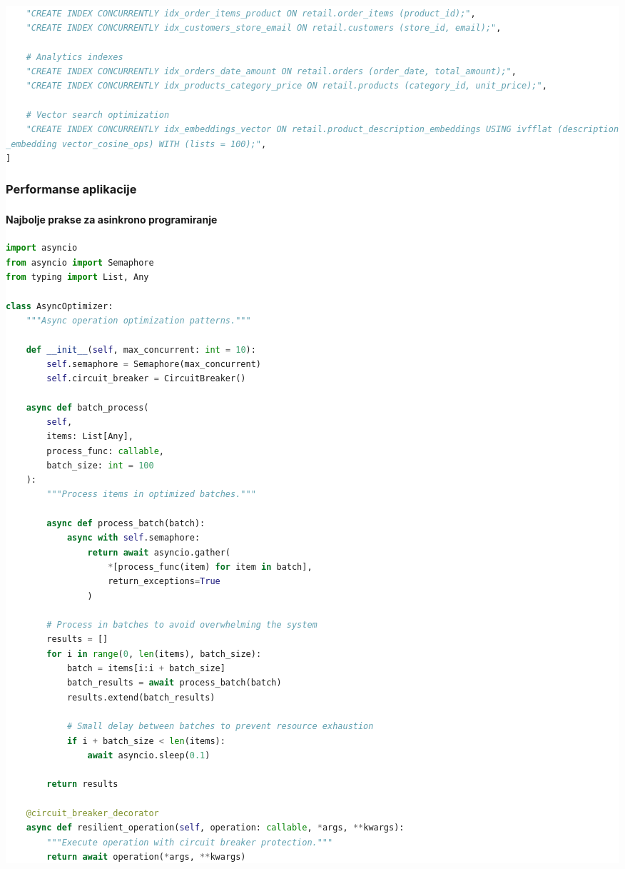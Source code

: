 ```python
    "CREATE INDEX CONCURRENTLY idx_order_items_product ON retail.order_items (product_id);",
    "CREATE INDEX CONCURRENTLY idx_customers_store_email ON retail.customers (store_id, email);",
    
    # Analytics indexes
    "CREATE INDEX CONCURRENTLY idx_orders_date_amount ON retail.orders (order_date, total_amount);",
    "CREATE INDEX CONCURRENTLY idx_products_category_price ON retail.products (category_id, unit_price);",
    
    # Vector search optimization
    "CREATE INDEX CONCURRENTLY idx_embeddings_vector ON retail.product_description_embeddings USING ivfflat (description_embedding vector_cosine_ops) WITH (lists = 100);",
]
```

### Performanse aplikacije

#### Najbolje prakse za asinkrono programiranje

```python
import asyncio
from asyncio import Semaphore
from typing import List, Any

class AsyncOptimizer:
    """Async operation optimization patterns."""
    
    def __init__(self, max_concurrent: int = 10):
        self.semaphore = Semaphore(max_concurrent)
        self.circuit_breaker = CircuitBreaker()
    
    async def batch_process(
        self, 
        items: List[Any], 
        process_func: callable,
        batch_size: int = 100
    ):
        """Process items in optimized batches."""
        
        async def process_batch(batch):
            async with self.semaphore:
                return await asyncio.gather(
                    *[process_func(item) for item in batch],
                    return_exceptions=True
                )
        
        # Process in batches to avoid overwhelming the system
        results = []
        for i in range(0, len(items), batch_size):
            batch = items[i:i + batch_size]
            batch_results = await process_batch(batch)
            results.extend(batch_results)
            
            # Small delay between batches to prevent resource exhaustion
            if i + batch_size < len(items):
                await asyncio.sleep(0.1)
        
        return results
    
    @circuit_breaker_decorator
    async def resilient_operation(self, operation: callable, *args, **kwargs):
        """Execute operation with circuit breaker protection."""
        return await operation(*args, **kwargs)
```